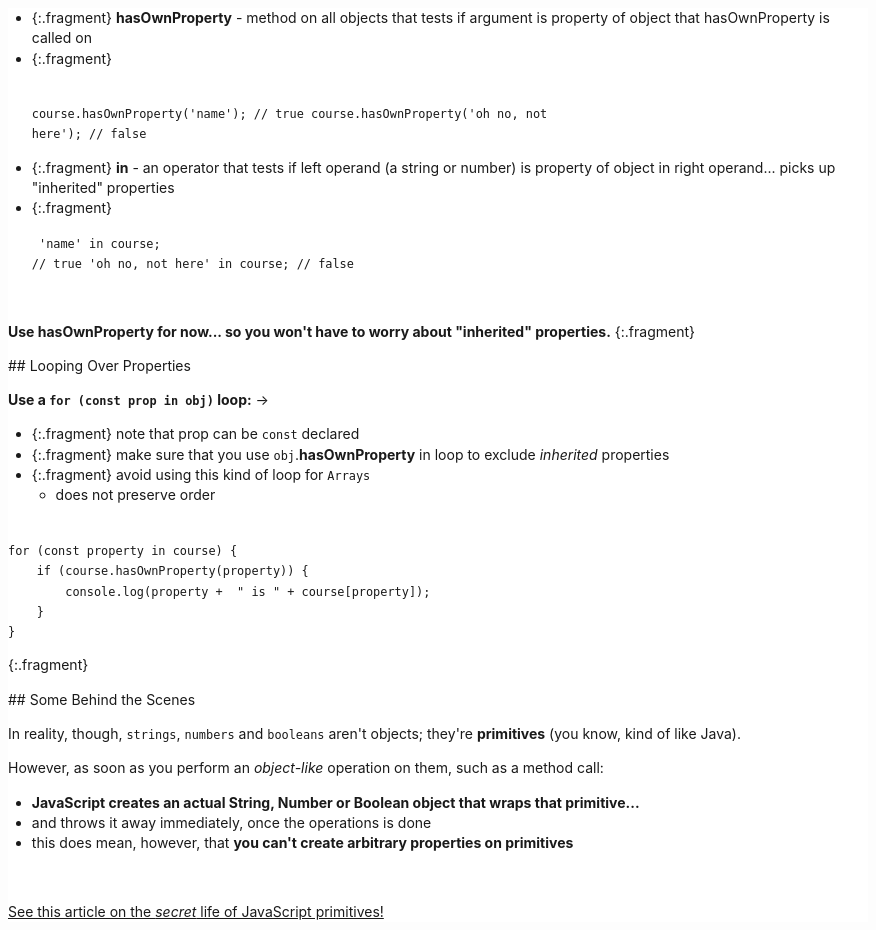 * {:.fragment} __hasOwnProperty__ - method on all objects that tests if argument is property of object that hasOwnProperty is called on
* {:.fragment} <pre><code data-trim contenteditable>
course.hasOwnProperty('name'); // true
course.hasOwnProperty('oh no, not here'); // false
</code></pre>
* {:.fragment} __in__ - an operator that tests if left operand (a string or number) is property of object in right operand... picks up "inherited" properties
* {:.fragment} <pre><code data-trim contenteditable>
'name' in course; // true
'oh no, not here' in course; // false
</code></pre>

<br>

__Use hasOwnProperty for now... so you won't have to worry about "inherited" properties.__
{:.fragment}
</section>

<section markdown="block">
## Looping Over Properties

__Use a <code>for (const prop in obj)</code> loop:__ &rarr;

* {:.fragment} note that prop can be `const` declared
* {:.fragment} make sure that you use `obj`.__hasOwnProperty__ in loop to exclude _inherited_ properties
* {:.fragment} avoid using this kind of loop for <code>Arrays</code>
	* does not preserve order

<pre><code data-trim contenteditable>
for (const property in course) {
	if (course.hasOwnProperty(property)) {
		console.log(property +  " is " + course[property]);
	}
}
</code></pre>
{:.fragment}
</section>
<section markdown="block">
## Some Behind the Scenes

In reality, though, <code>strings</code>, <code>numbers</code> and <code>booleans</code> aren't objects; they're __primitives__ (you know, kind of like Java).

However, as soon as you perform an _object-like_ operation on them, such as a method call:

* __JavaScript creates an actual String, Number or Boolean object that wraps that primitive...__
* and throws it away immediately, once the operations is done
* this does mean, however, that __you can't create arbitrary properties on primitives__

<br>

[See this article on the _secret_ life of JavaScript primitives!](http://javascriptweblog.wordpress.com/2010/09/27/the-secret-life-of-javascript-primitives/)
</section>
